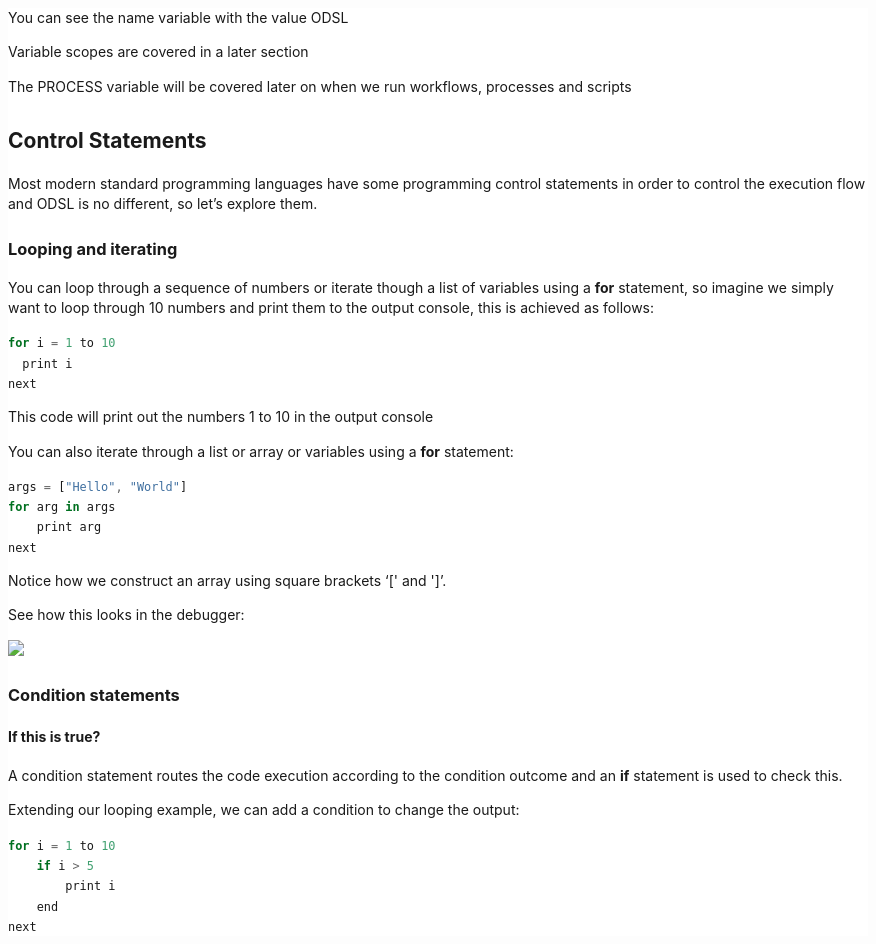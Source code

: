 
You can see the name variable with the value ODSL

Variable scopes are covered in a later section

The PROCESS variable will be covered later on when we run workflows, processes and scripts

## Control Statements

Most modern standard programming languages have some programming control statements in order to control the execution flow and ODSL is no different, so let’s explore them.

### Looping and iterating

You can loop through a sequence of numbers or iterate though a list of variables using a **for** statement, so imagine we simply want to loop through 10 numbers and print them to the output console, this is achieved as follows:

```js
for i = 1 to 10
  print i
next
```

This code will print out the numbers 1 to 10 in the output console

You can also iterate through a list or array or variables using a **for** statement:

```js
args = ["Hello", "World"]
for arg in args
    print arg
next
```

Notice how we construct an array using square brackets ‘\[' and '\]’.

See how this looks in the debugger:

![](/attachments/33242/262392.png)

### Condition statements

#### If this is true?

A condition statement routes the code execution according to the condition outcome and an **if** statement is used to check this.

Extending our looping example, we can add a condition to change the output:

```js
for i = 1 to 10
    if i > 5
        print i
    end
next
```
